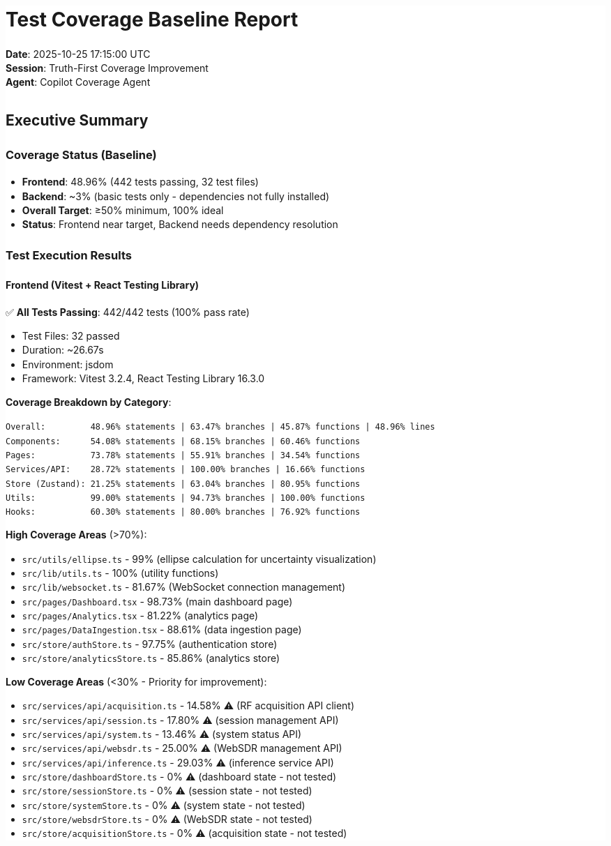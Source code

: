 # Test Coverage Baseline Report
**Date**: 2025-10-25 17:15:00 UTC  
**Session**: Truth-First Coverage Improvement  
**Agent**: Copilot Coverage Agent

## Executive Summary

### Coverage Status (Baseline)
- **Frontend**: 48.96% (442 tests passing, 32 test files)
- **Backend**: ~3% (basic tests only - dependencies not fully installed)
- **Overall Target**: ≥50% minimum, 100% ideal
- **Status**: Frontend near target, Backend needs dependency resolution

### Test Execution Results

#### Frontend (Vitest + React Testing Library)
✅ **All Tests Passing**: 442/442 tests (100% pass rate)
- Test Files: 32 passed
- Duration: ~26.67s
- Environment: jsdom
- Framework: Vitest 3.2.4, React Testing Library 16.3.0

**Coverage Breakdown by Category**:
```
Overall:         48.96% statements | 63.47% branches | 45.87% functions | 48.96% lines
Components:      54.08% statements | 68.15% branches | 60.46% functions
Pages:           73.78% statements | 55.91% branches | 34.54% functions  
Services/API:    28.72% statements | 100.00% branches | 16.66% functions
Store (Zustand): 21.25% statements | 63.04% branches | 80.95% functions
Utils:           99.00% statements | 94.73% branches | 100.00% functions
Hooks:           60.30% statements | 80.00% branches | 76.92% functions
```

**High Coverage Areas** (>70%):
- `src/utils/ellipse.ts` - 99% (ellipse calculation for uncertainty visualization)
- `src/lib/utils.ts` - 100% (utility functions)
- `src/lib/websocket.ts` - 81.67% (WebSocket connection management)
- `src/pages/Dashboard.tsx` - 98.73% (main dashboard page)
- `src/pages/Analytics.tsx` - 81.22% (analytics page)
- `src/pages/DataIngestion.tsx` - 88.61% (data ingestion page)
- `src/store/authStore.ts` - 97.75% (authentication store)
- `src/store/analyticsStore.ts` - 85.86% (analytics store)

**Low Coverage Areas** (<30% - Priority for improvement):
- `src/services/api/acquisition.ts` - 14.58% ⚠️ (RF acquisition API client)
- `src/services/api/session.ts` - 17.80% ⚠️ (session management API)
- `src/services/api/system.ts` - 13.46% ⚠️ (system status API)
- `src/services/api/websdr.ts` - 25.00% ⚠️ (WebSDR management API)
- `src/services/api/inference.ts` - 29.03% ⚠️ (inference service API)
- `src/store/dashboardStore.ts` - 0% ⚠️ (dashboard state - not tested)
- `src/store/sessionStore.ts` - 0% ⚠️ (session state - not tested)
- `src/store/systemStore.ts` - 0% ⚠️ (system state - not tested)
- `src/store/websdrStore.ts` - 0% ⚠️ (WebSDR state - not tested)
- `src/store/acquisitionStore.ts` - 0% ⚠️ (acquisition state - not tested)
